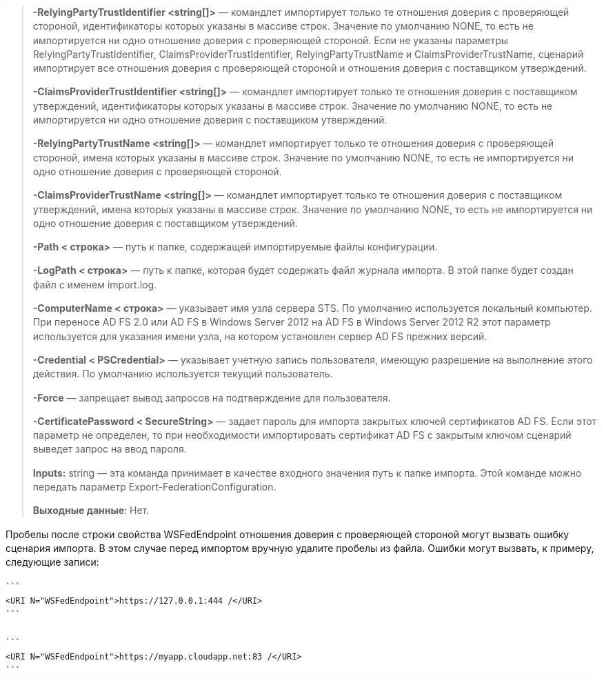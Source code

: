 >   **-RelyingPartyTrustIdentifier <string[]>** — командлет импортирует только те отношения доверия с проверяющей стороной, идентификаторы которых указаны в массиве строк. Значение по умолчанию NONE, то есть не импортируется ни одно отношение доверия с проверяющей стороной. Если не указаны параметры RelyingPartyTrustIdentifier, ClaimsProviderTrustIdentifier, RelyingPartyTrustName и ClaimsProviderTrustName, сценарий импортирует все отношения доверия с проверяющей стороной и отношения доверия с поставщиком утверждений.  
> 
>   **-ClaimsProviderTrustIdentifier <string[]>** — командлет импортирует только те отношения доверия с поставщиком утверждений, идентификаторы которых указаны в массиве строк. Значение по умолчанию NONE, то есть не импортируется ни одно отношение доверия с поставщиком утверждений.  
> 
>   **-RelyingPartyTrustName <string[]>** — командлет импортирует только те отношения доверия с проверяющей стороной, имена которых указаны в массиве строк. Значение по умолчанию NONE, то есть не импортируется ни одно отношение доверия с проверяющей стороной.  
> 
>   **-ClaimsProviderTrustName <string[]>** — командлет импортирует только те отношения доверия с поставщиком утверждений, имена которых указаны в массиве строк. Значение по умолчанию NONE, то есть не импортируется ни одно отношение доверия с поставщиком утверждений.  
> 
>   **-Path < строка\>**  — путь к папке, содержащей импортируемые файлы конфигурации.  
> 
>   **-LogPath < строка\>**  — путь к папке, которая будет содержать файл журнала импорта. В этой папке будет создан файл с именем import.log.  
> 
>   **-ComputerName < строка\>**  — указывает имя узла сервера STS. По умолчанию используется локальный компьютер. При переносе AD FS 2.0 или AD FS в Windows Server 2012 на AD FS в Windows Server 2012 R2 этот параметр используется для указания имени узла, на котором установлен сервер AD FS прежних версий.  
> 
>   **-Credential < PSCredential\>** — указывает учетную запись пользователя, имеющую разрешение на выполнение этого действия. По умолчанию используется текущий пользователь.  
> 
>   **-Force** — запрещает вывод запросов на подтверждение для пользователя.  
> 
>   **-CertificatePassword < SecureString\>**  — задает пароль для импорта закрытых ключей сертификатов AD FS. Если этот параметр не определен, то при необходимости импортировать сертификат AD FS с закрытым ключом сценарий выведет запрос на ввод пароля.  
> 
>   **Inputs:** string — эта команда принимает в качестве входного значения путь к папке импорта. Этой команде можно передать параметр Export-FederationConfiguration.  
> 
>   **Выходные данные**: Нет.  
  
Пробелы после строки свойства WSFedEndpoint отношения доверия с проверяющей стороной могут вызвать ошибку сценария импорта. В этом случае перед импортом вручную удалите пробелы из файла. Ошибки могут вызвать, к примеру, следующие записи:  
  
    ```  
    <URI N="WSFedEndpoint">https://127.0.0.1:444 /</URI>  
    ```  
  
    ```  
    <URI N="WSFedEndpoint">https://myapp.cloudapp.net:83 /</URI>  
    ```  
  
